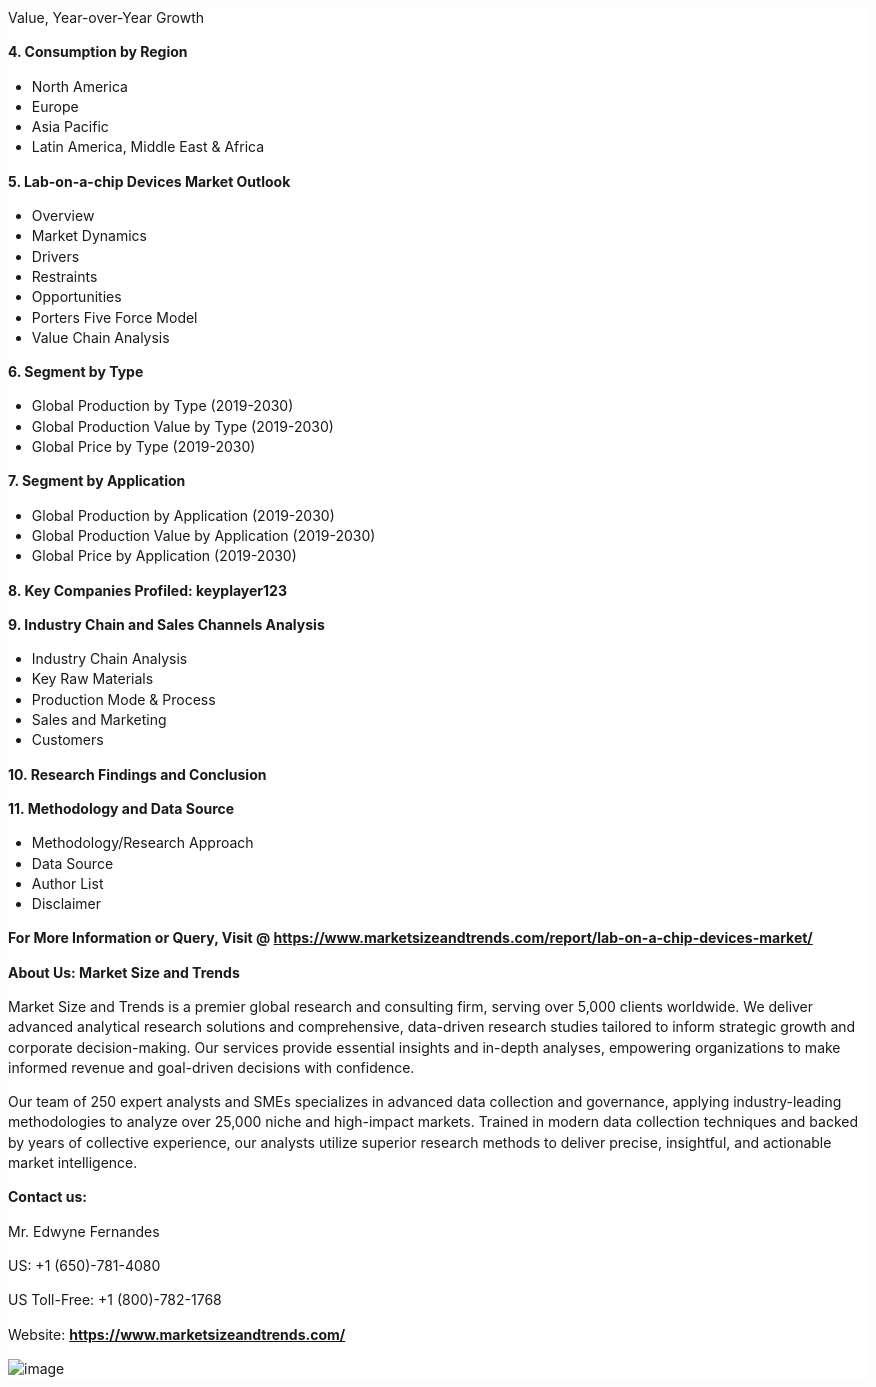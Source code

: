 Value, Year-over-Year Growth</li></ul><p><strong>4. Consumption by Region</strong></p><ul><li>North America</li><li>Europe</li><li>Asia Pacific</li><li>Latin America, Middle East &amp; Africa</li></ul><p><strong>5. Lab-on-a-chip Devices Market Outlook</strong></p><ul><li>Overview</li><li>Market Dynamics</li><li>Drivers</li><li>Restraints</li><li>Opportunities</li><li>Porters Five Force Model</li><li>Value Chain Analysis&nbsp;</li></ul><p><strong>6. Segment by Type</strong></p><ul><li>Global Production by Type (2019-2030)</li><li>Global Production Value by Type (2019-2030)</li><li>Global Price by Type (2019-2030)</li></ul><p><strong>7. Segment by Application</strong></p><ul><li>Global Production by Application (2019-2030)</li><li>Global Production Value by Application (2019-2030)</li><li>Global Price by Application (2019-2030)</li></ul><p><strong>8. Key Companies Profiled: keyplayer123</strong></p><p><strong>9. Industry Chain and Sales Channels Analysis</strong></p><ul><li>Industry Chain Analysis</li><li>Key Raw Materials</li><li>Production Mode &amp; Process</li><li>Sales and Marketing</li><li>Customers</li></ul><p><strong>10. Research Findings and Conclusion</strong></p><p><strong>11. Methodology and Data Source</strong></p><ul><li>Methodology/Research Approach</li><li>Data Source</li><li>Author List</li><li>Disclaimer</li></ul></p><p><strong>For More Information or Query, Visit @ <a href="https://www.marketsizeandtrends.com/report/lab-on-a-chip-devices-market/">https://www.marketsizeandtrends.com/report/lab-on-a-chip-devices-market/</a></strong></p><p><strong>About Us: Market Size and Trends</strong></p><p>Market Size and Trends is a premier global research and consulting firm, serving over 5,000 clients worldwide. We deliver advanced analytical research solutions and comprehensive, data-driven research studies tailored to inform strategic growth and corporate decision-making. Our services provide essential insights and in-depth analyses, empowering organizations to make informed revenue and goal-driven decisions with confidence.</p><p>Our team of 250 expert analysts and SMEs specializes in advanced data collection and governance, applying industry-leading methodologies to analyze over 25,000 niche and high-impact markets. Trained in modern data collection techniques and backed by years of collective experience, our analysts utilize superior research methods to deliver precise, insightful, and actionable market intelligence.</p><p><strong>Contact us:</strong></p><p>Mr. Edwyne Fernandes</p><p>US: +1 (650)-781-4080</p><p>US Toll-Free: +1 (800)-782-1768</p><p>Website: <strong><a href="https://www.marketsizeandtrends.com/">https://www.marketsizeandtrends.com/</a></strong></p>
![image](https://github.com/user-attachments/assets/d8b96ed6-2c5a-4d7c-8f62-8084b79dda94)
